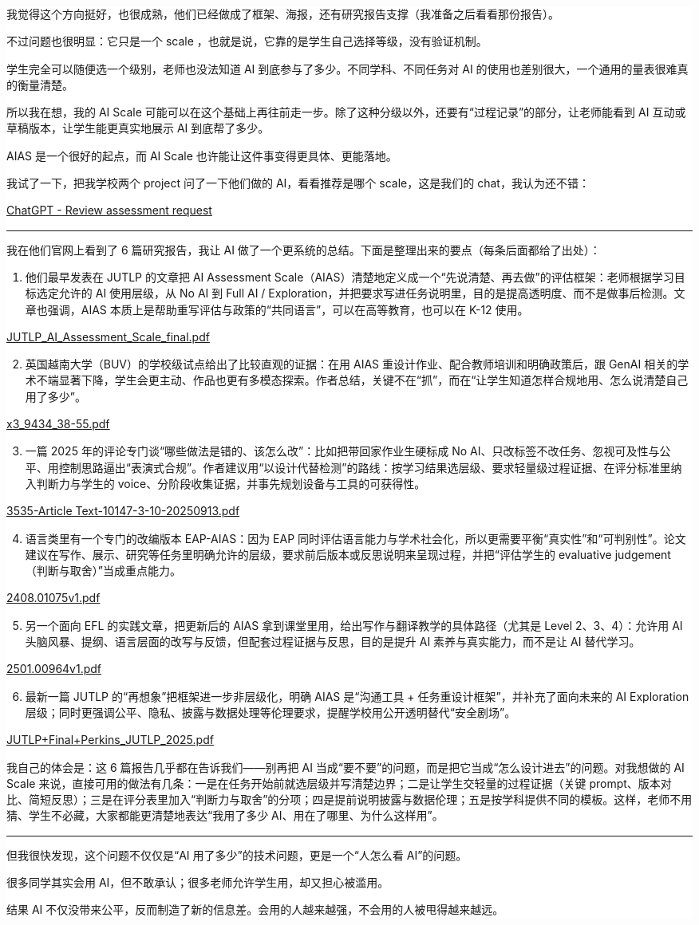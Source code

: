 我觉得这个方向挺好，也很成熟，他们已经做成了框架、海报，还有研究报告支撑（我准备之后看看那份报告）。

不过问题也很明显：它只是一个 scale ，也就是说，它靠的是学生自己选择等级，没有验证机制。

学生完全可以随便选一个级别，老师也没法知道 AI 到底参与了多少。不同学科、不同任务对 AI 的使用也差别很大，一个通用的量表很难真的衡量清楚。

所以我在想，我的 AI Scale 可能可以在这个基础上再往前走一步。除了这种分级以外，还要有“过程记录”的部分，让老师能看到 AI 互动或草稿版本，让学生能更真实地展示 AI 到底帮了多少。

AIAS 是一个很好的起点，而 AI Scale 也许能让这件事变得更具体、更能落地。

我试了一下，把我学校两个 project 问了一下他们做的 AI，看看推荐是哪个 scale，这是我们的 chat，我认为还不错：

[ChatGPT - Review assessment request](https://chatgpt.com/share/68e0e93b-caa8-800c-892a-59dbd1670583)

---

我在他们官网上看到了 6 篇研究报告，我让 AI 做了一个更系统的总结。下面是整理出来的要点（每条后面都给了出处）：

1. 他们最早发表在 JUTLP 的文章把 AI Assessment Scale（AIAS）清楚地定义成一个“先说清楚、再去做”的评估框架：老师根据学习目标选定允许的 AI 使用层级，从 No AI 到 Full AI / Exploration，并把要求写进任务说明里，目的是提高透明度、而不是做事后检测。文章也强调，AIAS 本质上是帮助重写评估与政策的“共同语言”，可以在高等教育，也可以在 K-12 使用。

[JUTLP_AI_Assessment_Scale_final.pdf](assets/JUTLP_AI_Assessment_Scale_final.pdf)

2. 英国越南大学（BUV）的学校级试点给出了比较直观的证据：在用 AIAS 重设计作业、配合教师培训和明确政策后，跟 GenAI 相关的学术不端显著下降，学生会更主动、作品也更有多模态探索。作者总结，关键不在“抓”，而在“让学生知道怎样合规地用、怎么说清楚自己用了多少”。

[x3_9434_38-55.pdf](assets/x3_9434_38-55.pdf)

3. 一篇 2025 年的评论专门谈“哪些做法是错的、该怎么改”：比如把带回家作业生硬标成 No AI、只改标签不改任务、忽视可及性与公平、用控制思路逼出“表演式合规”。作者建议用“以设计代替检测”的路线：按学习结果选层级、要求轻量级过程证据、在评分标准里纳入判断力与学生的 voice、分阶段收集证据，并事先规划设备与工具的可获得性。

[3535-Article Text-10147-3-10-20250913.pdf](assets/3535-Article%20Text-10147-3-10-20250913.pdf)

4. 语言类里有一个专门的改编版本 EAP-AIAS：因为 EAP 同时评估语言能力与学术社会化，所以更需要平衡“真实性”和“可判别性”。论文建议在写作、展示、研究等任务里明确允许的层级，要求前后版本或反思说明来呈现过程，并把“评估学生的 evaluative judgement（判断与取舍）”当成重点能力。

[2408.01075v1.pdf](assets/2408.01075v1.pdf)

5. 另一个面向 EFL 的实践文章，把更新后的 AIAS 拿到课堂里用，给出写作与翻译教学的具体路径（尤其是 Level 2、3、4）：允许用 AI 头脑风暴、提纲、语言层面的改写与反馈，但配套过程证据与反思，目的是提升 AI 素养与真实能力，而不是让 AI 替代学习。

[2501.00964v1.pdf](assets/2501.00964v1.pdf)

6. 最新一篇 JUTLP 的“再想象”把框架进一步非层级化，明确 AIAS 是“沟通工具 + 任务重设计框架”，并补充了面向未来的 AI Exploration 层级；同时更强调公平、隐私、披露与数据处理等伦理要求，提醒学校用公开透明替代“安全剧场”。

[JUTLP+Final+Perkins_JUTLP_2025.pdf](assets/JUTLP+Final+Perkins_JUTLP_2025.pdf)

我自己的体会是：这 6 篇报告几乎都在告诉我们——别再把 AI 当成“要不要”的问题，而是把它当成“怎么设计进去”的问题。对我想做的 AI Scale 来说，直接可用的做法有几条：一是在任务开始前就选层级并写清楚边界；二是让学生交轻量的过程证据（关键 prompt、版本对比、简短反思）；三是在评分表里加入“判断力与取舍”的分项；四是提前说明披露与数据伦理；五是按学科提供不同的模板。这样，老师不用猜、学生不必藏，大家都能更清楚地表达“我用了多少 AI、用在了哪里、为什么这样用”。

---

但我很快发现，这个问题不仅仅是“AI 用了多少”的技术问题，更是一个“人怎么看 AI”的问题。

很多同学其实会用 AI，但不敢承认；很多老师允许学生用，却又担心被滥用。

结果 AI 不仅没带来公平，反而制造了新的信息差。会用的人越来越强，不会用的人被甩得越来越远。
